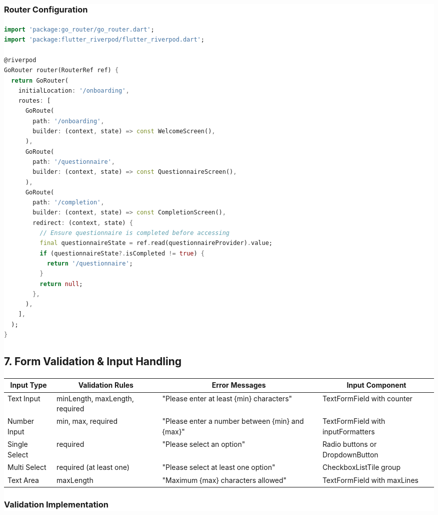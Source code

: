 ### Router Configuration

```dart
import 'package:go_router/go_router.dart';
import 'package:flutter_riverpod/flutter_riverpod.dart';

@riverpod
GoRouter router(RouterRef ref) {
  return GoRouter(
    initialLocation: '/onboarding',
    routes: [
      GoRoute(
        path: '/onboarding',
        builder: (context, state) => const WelcomeScreen(),
      ),
      GoRoute(
        path: '/questionnaire',
        builder: (context, state) => const QuestionnaireScreen(),
      ),
      GoRoute(
        path: '/completion',
        builder: (context, state) => const CompletionScreen(),
        redirect: (context, state) {
          // Ensure questionnaire is completed before accessing
          final questionnaireState = ref.read(questionnaireProvider).value;
          if (questionnaireState?.isCompleted != true) {
            return '/questionnaire';
          }
          return null;
        },
      ),
    ],
  );
}
```

## 7. Form Validation & Input Handling

| Input Type | Validation Rules | Error Messages | Input Component |
|---|---|---|---|
| Text Input | minLength, maxLength, required | "Please enter at least {min} characters" | TextFormField with counter |
| Number Input | min, max, required | "Please enter a number between {min} and {max}" | TextFormField with inputFormatters |
| Single Select | required | "Please select an option" | Radio buttons or DropdownButton |
| Multi Select | required (at least one) | "Please select at least one option" | CheckboxListTile group |
| Text Area | maxLength | "Maximum {max} characters allowed" | TextFormField with maxLines |

### Validation Implementation
